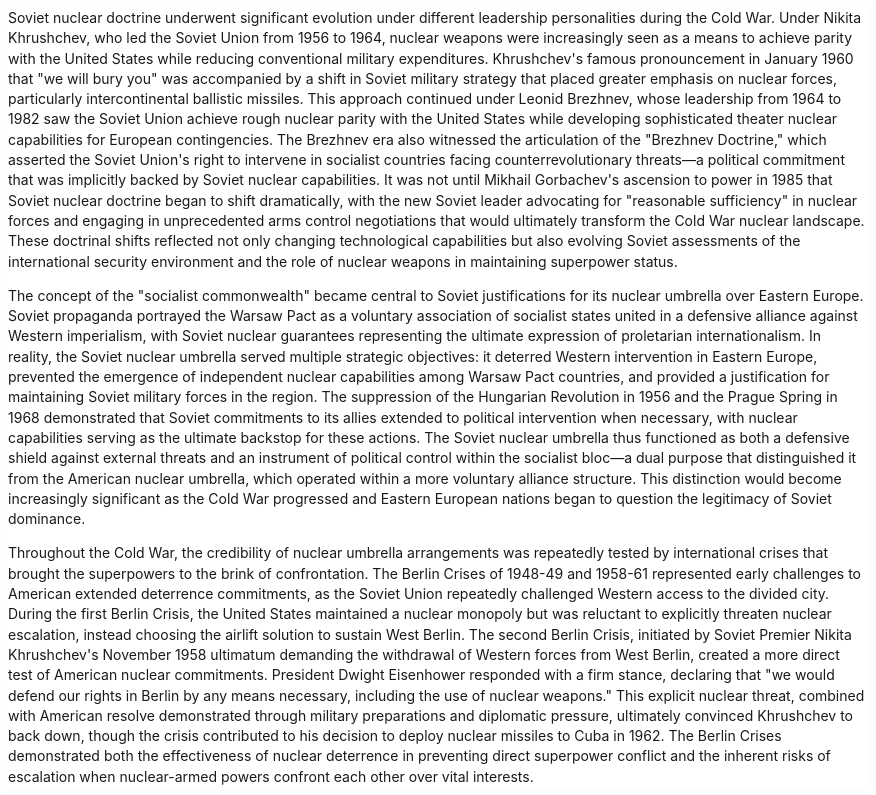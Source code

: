 Soviet nuclear doctrine underwent significant evolution under different leadership personalities during the Cold War. Under Nikita Khrushchev, who led the Soviet Union from 1956 to 1964, nuclear weapons were increasingly seen as a means to achieve parity with the United States while reducing conventional military expenditures. Khrushchev's famous pronouncement in January 1960 that "we will bury you" was accompanied by a shift in Soviet military strategy that placed greater emphasis on nuclear forces, particularly intercontinental ballistic missiles. This approach continued under Leonid Brezhnev, whose leadership from 1964 to 1982 saw the Soviet Union achieve rough nuclear parity with the United States while developing sophisticated theater nuclear capabilities for European contingencies. The Brezhnev era also witnessed the articulation of the "Brezhnev Doctrine," which asserted the Soviet Union's right to intervene in socialist countries facing counterrevolutionary threats—a political commitment that was implicitly backed by Soviet nuclear capabilities. It was not until Mikhail Gorbachev's ascension to power in 1985 that Soviet nuclear doctrine began to shift dramatically, with the new Soviet leader advocating for "reasonable sufficiency" in nuclear forces and engaging in unprecedented arms control negotiations that would ultimately transform the Cold War nuclear landscape. These doctrinal shifts reflected not only changing technological capabilities but also evolving Soviet assessments of the international security environment and the role of nuclear weapons in maintaining superpower status.

The concept of the "socialist commonwealth" became central to Soviet justifications for its nuclear umbrella over Eastern Europe. Soviet propaganda portrayed the Warsaw Pact as a voluntary association of socialist states united in a defensive alliance against Western imperialism, with Soviet nuclear guarantees representing the ultimate expression of proletarian internationalism. In reality, the Soviet nuclear umbrella served multiple strategic objectives: it deterred Western intervention in Eastern Europe, prevented the emergence of independent nuclear capabilities among Warsaw Pact countries, and provided a justification for maintaining Soviet military forces in the region. The suppression of the Hungarian Revolution in 1956 and the Prague Spring in 1968 demonstrated that Soviet commitments to its allies extended to political intervention when necessary, with nuclear capabilities serving as the ultimate backstop for these actions. The Soviet nuclear umbrella thus functioned as both a defensive shield against external threats and an instrument of political control within the socialist bloc—a dual purpose that distinguished it from the American nuclear umbrella, which operated within a more voluntary alliance structure. This distinction would become increasingly significant as the Cold War progressed and Eastern European nations began to question the legitimacy of Soviet dominance.

Throughout the Cold War, the credibility of nuclear umbrella arrangements was repeatedly tested by international crises that brought the superpowers to the brink of confrontation. The Berlin Crises of 1948-49 and 1958-61 represented early challenges to American extended deterrence commitments, as the Soviet Union repeatedly challenged Western access to the divided city. During the first Berlin Crisis, the United States maintained a nuclear monopoly but was reluctant to explicitly threaten nuclear escalation, instead choosing the airlift solution to sustain West Berlin. The second Berlin Crisis, initiated by Soviet Premier Nikita Khrushchev's November 1958 ultimatum demanding the withdrawal of Western forces from West Berlin, created a more direct test of American nuclear commitments. President Dwight Eisenhower responded with a firm stance, declaring that "we would defend our rights in Berlin by any means necessary, including the use of nuclear weapons." This explicit nuclear threat, combined with American resolve demonstrated through military preparations and diplomatic pressure, ultimately convinced Khrushchev to back down, though the crisis contributed to his decision to deploy nuclear missiles to Cuba in 1962. The Berlin Crises demonstrated both the effectiveness of nuclear deterrence in preventing direct superpower conflict and the inherent risks of escalation when nuclear-armed powers confront each other over vital interests.
